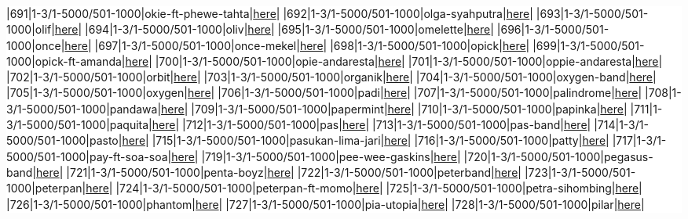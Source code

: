 |691|1-3/1-5000/501-1000|okie-ft-phewe-tahta|[here](https://cdn.jsdelivr.net/gh/guitarchord/aa1-3/1-5000/501-1000/okie-ft-phewe-tahta.webp)|
|692|1-3/1-5000/501-1000|olga-syahputra|[here](https://cdn.jsdelivr.net/gh/guitarchord/aa1-3/1-5000/501-1000/olga-syahputra.webp)|
|693|1-3/1-5000/501-1000|olif|[here](https://cdn.jsdelivr.net/gh/guitarchord/aa1-3/1-5000/501-1000/olif.webp)|
|694|1-3/1-5000/501-1000|oliv|[here](https://cdn.jsdelivr.net/gh/guitarchord/aa1-3/1-5000/501-1000/oliv.webp)|
|695|1-3/1-5000/501-1000|omelette|[here](https://cdn.jsdelivr.net/gh/guitarchord/aa1-3/1-5000/501-1000/omelette.webp)|
|696|1-3/1-5000/501-1000|once|[here](https://cdn.jsdelivr.net/gh/guitarchord/aa1-3/1-5000/501-1000/once.webp)|
|697|1-3/1-5000/501-1000|once-mekel|[here](https://cdn.jsdelivr.net/gh/guitarchord/aa1-3/1-5000/501-1000/once-mekel.webp)|
|698|1-3/1-5000/501-1000|opick|[here](https://cdn.jsdelivr.net/gh/guitarchord/aa1-3/1-5000/501-1000/opick.webp)|
|699|1-3/1-5000/501-1000|opick-ft-amanda|[here](https://cdn.jsdelivr.net/gh/guitarchord/aa1-3/1-5000/501-1000/opick-ft-amanda.webp)|
|700|1-3/1-5000/501-1000|opie-andaresta|[here](https://cdn.jsdelivr.net/gh/guitarchord/aa1-3/1-5000/501-1000/opie-andaresta.webp)|
|701|1-3/1-5000/501-1000|oppie-andaresta|[here](https://cdn.jsdelivr.net/gh/guitarchord/aa1-3/1-5000/501-1000/oppie-andaresta.webp)|
|702|1-3/1-5000/501-1000|orbit|[here](https://cdn.jsdelivr.net/gh/guitarchord/aa1-3/1-5000/501-1000/orbit.webp)|
|703|1-3/1-5000/501-1000|organik|[here](https://cdn.jsdelivr.net/gh/guitarchord/aa1-3/1-5000/501-1000/organik.webp)|
|704|1-3/1-5000/501-1000|oxygen-band|[here](https://cdn.jsdelivr.net/gh/guitarchord/aa1-3/1-5000/501-1000/oxygen-band.webp)|
|705|1-3/1-5000/501-1000|oxygen|[here](https://cdn.jsdelivr.net/gh/guitarchord/aa1-3/1-5000/501-1000/oxygen.webp)|
|706|1-3/1-5000/501-1000|padi|[here](https://cdn.jsdelivr.net/gh/guitarchord/aa1-3/1-5000/501-1000/padi.webp)|
|707|1-3/1-5000/501-1000|palindrome|[here](https://cdn.jsdelivr.net/gh/guitarchord/aa1-3/1-5000/501-1000/palindrome.webp)|
|708|1-3/1-5000/501-1000|pandawa|[here](https://cdn.jsdelivr.net/gh/guitarchord/aa1-3/1-5000/501-1000/pandawa.webp)|
|709|1-3/1-5000/501-1000|papermint|[here](https://cdn.jsdelivr.net/gh/guitarchord/aa1-3/1-5000/501-1000/papermint.webp)|
|710|1-3/1-5000/501-1000|papinka|[here](https://cdn.jsdelivr.net/gh/guitarchord/aa1-3/1-5000/501-1000/papinka.webp)|
|711|1-3/1-5000/501-1000|paquita|[here](https://cdn.jsdelivr.net/gh/guitarchord/aa1-3/1-5000/501-1000/paquita.webp)|
|712|1-3/1-5000/501-1000|pas|[here](https://cdn.jsdelivr.net/gh/guitarchord/aa1-3/1-5000/501-1000/pas.webp)|
|713|1-3/1-5000/501-1000|pas-band|[here](https://cdn.jsdelivr.net/gh/guitarchord/aa1-3/1-5000/501-1000/pas-band.webp)|
|714|1-3/1-5000/501-1000|pasto|[here](https://cdn.jsdelivr.net/gh/guitarchord/aa1-3/1-5000/501-1000/pasto.webp)|
|715|1-3/1-5000/501-1000|pasukan-lima-jari|[here](https://cdn.jsdelivr.net/gh/guitarchord/aa1-3/1-5000/501-1000/pasukan-lima-jari.webp)|
|716|1-3/1-5000/501-1000|patty|[here](https://cdn.jsdelivr.net/gh/guitarchord/aa1-3/1-5000/501-1000/patty.webp)|
|717|1-3/1-5000/501-1000|pay-ft-soa-soa|[here](https://cdn.jsdelivr.net/gh/guitarchord/aa1-3/1-5000/501-1000/pay-ft-soa-soa.webp)|
|719|1-3/1-5000/501-1000|pee-wee-gaskins|[here](https://cdn.jsdelivr.net/gh/guitarchord/aa1-3/1-5000/501-1000/pee-wee-gaskins.webp)|
|720|1-3/1-5000/501-1000|pegasus-band|[here](https://cdn.jsdelivr.net/gh/guitarchord/aa1-3/1-5000/501-1000/pegasus-band.webp)|
|721|1-3/1-5000/501-1000|penta-boyz|[here](https://cdn.jsdelivr.net/gh/guitarchord/aa1-3/1-5000/501-1000/penta-boyz.webp)|
|722|1-3/1-5000/501-1000|peterband|[here](https://cdn.jsdelivr.net/gh/guitarchord/aa1-3/1-5000/501-1000/peterband.webp)|
|723|1-3/1-5000/501-1000|peterpan|[here](https://cdn.jsdelivr.net/gh/guitarchord/aa1-3/1-5000/501-1000/peterpan.webp)|
|724|1-3/1-5000/501-1000|peterpan-ft-momo|[here](https://cdn.jsdelivr.net/gh/guitarchord/aa1-3/1-5000/501-1000/peterpan-ft-momo.webp)|
|725|1-3/1-5000/501-1000|petra-sihombing|[here](https://cdn.jsdelivr.net/gh/guitarchord/aa1-3/1-5000/501-1000/petra-sihombing.webp)|
|726|1-3/1-5000/501-1000|phantom|[here](https://cdn.jsdelivr.net/gh/guitarchord/aa1-3/1-5000/501-1000/phantom.webp)|
|727|1-3/1-5000/501-1000|pia-utopia|[here](https://cdn.jsdelivr.net/gh/guitarchord/aa1-3/1-5000/501-1000/pia-utopia.webp)|
|728|1-3/1-5000/501-1000|pilar|[here](https://cdn.jsdelivr.net/gh/guitarchord/aa1-3/1-5000/501-1000/pilar.webp)|
